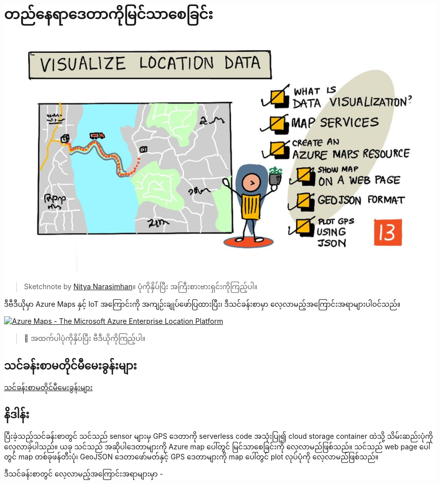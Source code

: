 
# တည်နေရာဒေတာကိုမြင်သာစေခြင်း

![ဒီသင်ခန်းစာအတွက် Sketchnote အကျဉ်းချုပ်](../../../../../translated_images/lesson-13.a259db1485021be7d7c72e90842fbe0ab977529e8684c179b5fb1ea75e92b3ef.my.jpg)

> Sketchnote by [Nitya Narasimhan](https://github.com/nitya)။ ပုံကိုနှိပ်ပြီး အကြီးစားဗားရှင်းကိုကြည့်ပါ။

ဒီဗီဒီယိုမှာ Azure Maps နှင့် IoT အကြောင်းကို အကျဉ်းချုပ်ဖော်ပြထားပြီး၊ ဒီသင်ခန်းစာမှာ လေ့လာမည့်အကြောင်းအရာများပါဝင်သည်။

[![Azure Maps - The Microsoft Azure Enterprise Location Platform](https://img.youtube.com/vi/P5i2GFTtb2s/0.jpg)](https://www.youtube.com/watch?v=P5i2GFTtb2s)

> 🎥 အထက်ပါပုံကိုနှိပ်ပြီး ဗီဒီယိုကိုကြည့်ပါ။

## သင်ခန်းစာမတိုင်မီမေးခွန်းများ

[သင်ခန်းစာမတိုင်မီမေးခွန်းများ](https://black-meadow-040d15503.1.azurestaticapps.net/quiz/25)

## နိဒါန်း

ပြီးခဲ့သည့်သင်ခန်းစာတွင် သင်သည် sensor များမှ GPS ဒေတာကို serverless code အသုံးပြု၍ cloud storage container ထဲသို့ သိမ်းဆည်းပုံကို လေ့လာခဲ့ပါသည်။ ယခု သင်သည် အဆိုပါဒေတာများကို Azure map ပေါ်တွင် မြင်သာစေခြင်းကို လေ့လာမည်ဖြစ်သည်။ သင်သည် web page ပေါ်တွင် map တစ်ခုဖန်တီးပုံ၊ GeoJSON ဒေတာဖော်မတ်နှင့် GPS ဒေတာများကို map ပေါ်တွင် plot လုပ်ပုံကို လေ့လာမည်ဖြစ်သည်။

ဒီသင်ခန်းစာတွင် လေ့လာမည့်အကြောင်းအရာများမှာ -
